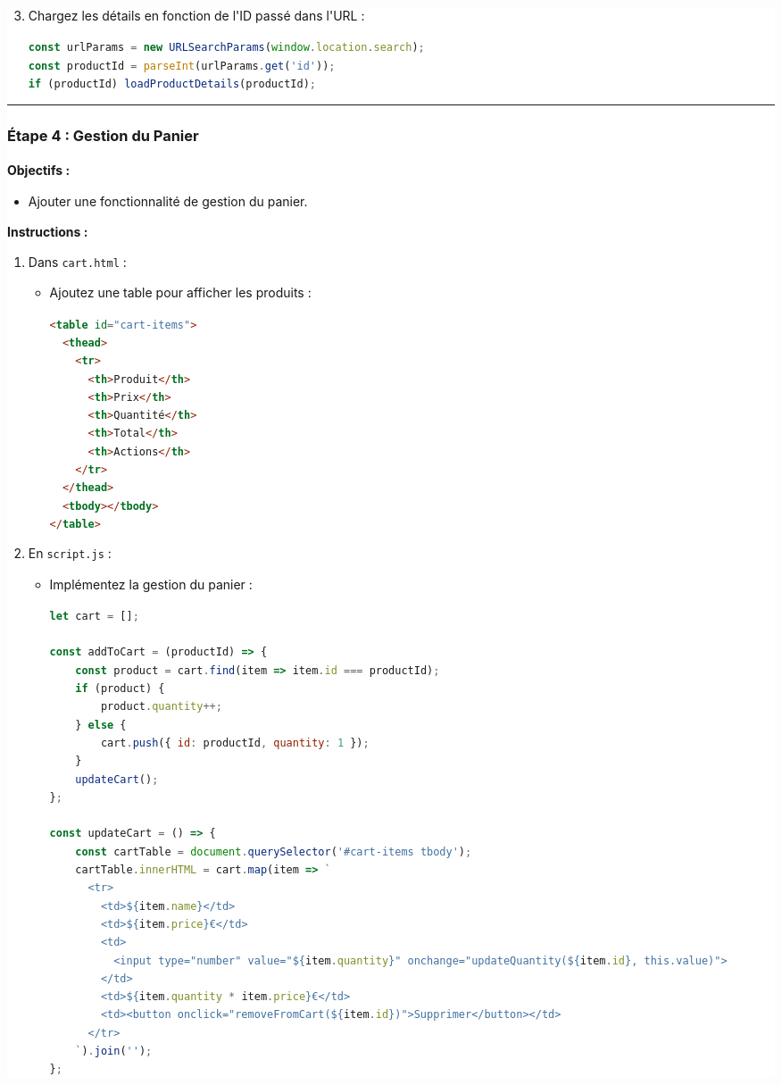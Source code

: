 3. Chargez les détails en fonction de l'ID passé dans l'URL :
   ```javascript
   const urlParams = new URLSearchParams(window.location.search);
   const productId = parseInt(urlParams.get('id'));
   if (productId) loadProductDetails(productId);
   ```

---

### **Étape 4 : Gestion du Panier**
**Objectifs :**  
- Ajouter une fonctionnalité de gestion du panier.

**Instructions :**
1. Dans `cart.html` :
   - Ajoutez une table pour afficher les produits :
     ```html
     <table id="cart-items">
       <thead>
         <tr>
           <th>Produit</th>
           <th>Prix</th>
           <th>Quantité</th>
           <th>Total</th>
           <th>Actions</th>
         </tr>
       </thead>
       <tbody></tbody>
     </table>
     ```

2. En `script.js` :
   - Implémentez la gestion du panier :
     ```javascript
     let cart = [];

     const addToCart = (productId) => {
         const product = cart.find(item => item.id === productId);
         if (product) {
             product.quantity++;
         } else {
             cart.push({ id: productId, quantity: 1 });
         }
         updateCart();
     };

     const updateCart = () => {
         const cartTable = document.querySelector('#cart-items tbody');
         cartTable.innerHTML = cart.map(item => `
           <tr>
             <td>${item.name}</td>
             <td>${item.price}€</td>
             <td>
               <input type="number" value="${item.quantity}" onchange="updateQuantity(${item.id}, this.value)">
             </td>
             <td>${item.quantity * item.price}€</td>
             <td><button onclick="removeFromCart(${item.id})">Supprimer</button></td>
           </tr>
         `).join('');
     };
